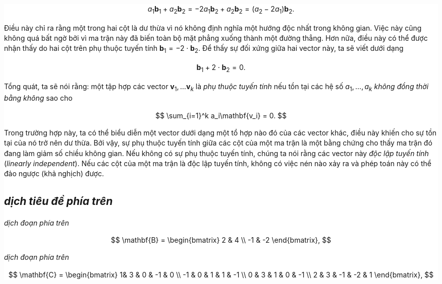 $$
a_1\mathbf{b}_1 + a_2\mathbf{b}_2 = -2a_1\mathbf{b}_2 + a_2\mathbf{b}_2 = (a_2-2a_1)\mathbf{b}_2.
$$



Điều này chỉ ra rằng một trong hai cột là dư thừa vì nó không định nghĩa một hướng độc nhất trong không gian.
Việc này cũng không quá bất ngờ bởi vì ma trận này đã biến toàn bộ mặt phẳng xuống thành một đường thẳng.
Hơn nữa, điều này có thể được nhận thấy do hai cột trên phụ thuộc tuyến tính $\mathbf{b}_1 = -2\cdot\mathbf{b}_2$. Để thấy sự đối xứng giữa hai vector này, ta sẽ viết dưới dạng

$$
\mathbf{b}_1  + 2\cdot\mathbf{b}_2 = 0.
$$



Tổng quát, ta sẽ nói rằng: một tập hợp các vector $\mathbf{v}_1, \ldots \mathbf{v}_k$ là *phụ thuộc tuyến tính* nếu tồn tại các hệ số $a_1, \ldots, a_k$ *không đồng thời bằng không* sao cho

$$
\sum_{i=1}^k a_i\mathbf{v_i} = 0.
$$



Trong trường hợp này, ta có thể biểu diễn một vector dưới dạng một tổ hợp nào đó của các vector khác, điều này khiến cho sự tồn tại của nó trở nên dư thừa.
Bởi vậy, sự phụ thuộc tuyến tính giữa các cột của một ma trận là một bằng chứng cho thấy ma trận đó đang làm giảm số chiều không gian.
Nếu không có sự phụ thuộc tuyến tính, chúng ta nói rằng các vector này *độc lập tuyến tính* (*linearly independent*).
Nếu các cột của một ma trận là độc lập tuyến tính, không có việc nén nào xảy ra và phép toán này có thể đảo ngược (khả nghịch) được.







## *dịch tiêu đề phía trên*



*dịch đoạn phía trên*

$$
\mathbf{B} = \begin{bmatrix}
2 & 4 \\ -1 & -2
\end{bmatrix},
$$



*dịch đoạn phía trên*

$$
\mathbf{C} = \begin{bmatrix}
1& 3 & 0 & -1 & 0 \\
-1 & 0 & 1 & 1 & -1 \\
0 & 3 & 1 & 0 & -1 \\
2 & 3 & -1 & -2 & 1
\end{bmatrix},
$$

